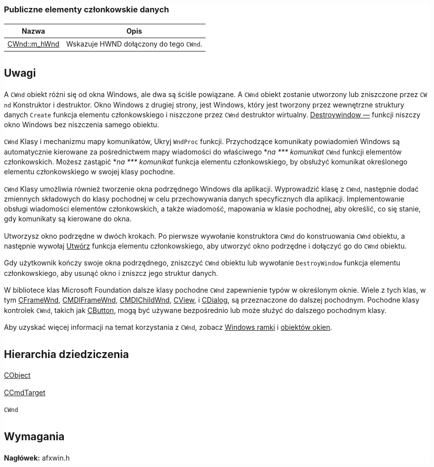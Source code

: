 ### <a name="public-data-members"></a>Publiczne elementy członkowskie danych  
  
|Nazwa|Opis|  
|----------|-----------------|  
|[CWnd::m_hWnd](#m_hwnd)|Wskazuje HWND dołączony do tego `CWnd`.|  
  
## <a name="remarks"></a>Uwagi  
 A `CWnd` obiekt różni się od okna Windows, ale dwa są ściśle powiązane. A `CWnd` obiekt zostanie utworzony lub zniszczone przez `CWnd` Konstruktor i destruktor. Okno Windows z drugiej strony, jest Windows, który jest tworzony przez wewnętrzne struktury danych `Create` funkcja elementu członkowskiego i niszczone przez `CWnd` destruktor wirtualny. [Destroywindow —](#destroywindow) funkcji niszczy okno Windows bez niszczenia samego obiektu.  
  
 `CWnd` Klasy i mechanizmu mapy komunikatów, Ukryj `WndProc` funkcji. Przychodzące komunikaty powiadomień Windows są automatycznie kierowane za pośrednictwem mapy wiadomości do właściwego **na *** komunikat* `CWnd` funkcji elementów członkowskich. Możesz zastąpić **na *** komunikat* funkcja elementu członkowskiego, by obsłużyć komunikat określonego elementu członkowskiego w swojej klasy pochodne.  
  
 `CWnd` Klasy umożliwia również tworzenie okna podrzędnego Windows dla aplikacji. Wyprowadzić klasę z `CWnd`, następnie dodać zmiennych składowych do klasy pochodnej w celu przechowywania danych specyficznych dla aplikacji. Implementowanie obsługi wiadomości elementów członkowskich, a także wiadomość, mapowania w klasie pochodnej, aby określić, co się stanie, gdy komunikaty są kierowane do okna.  
  
 Utworzysz okno podrzędne w dwóch krokach. Po pierwsze wywołanie konstruktora `CWnd` do konstruowania `CWnd` obiektu, a następnie wywołaj [Utwórz](#create) funkcja elementu członkowskiego, aby utworzyć okno podrzędne i dołączyć go do `CWnd` obiektu.  
  
 Gdy użytkownik kończy swoje okna podrzędnego, zniszczyć `CWnd` obiektu lub wywołanie `DestroyWindow` funkcja elementu członkowskiego, aby usunąć okno i zniszcz jego struktur danych.  
  
 W bibliotece klas Microsoft Foundation dalsze klasy pochodne `CWnd` zapewnienie typów w określonym oknie. Wiele z tych klas, w tym [CFrameWnd](../../mfc/reference/cframewnd-class.md), [CMDIFrameWnd](../../mfc/reference/cmdiframewnd-class.md), [CMDIChildWnd](../../mfc/reference/cmdichildwnd-class.md), [CView](../../mfc/reference/cview-class.md), i [CDialog](../../mfc/reference/cdialog-class.md), są przeznaczone do dalszej pochodnym. Pochodne klasy kontrolek `CWnd`, takich jak [CButton](../../mfc/reference/cbutton-class.md), mogą być używane bezpośrednio lub może służyć do dalszego pochodnym klasy.  
  
 Aby uzyskać więcej informacji na temat korzystania z `CWnd`, zobacz [Windows ramki](../../mfc/frame-windows.md) i [obiektów okien](../../mfc/window-objects.md).  
  
## <a name="inheritance-hierarchy"></a>Hierarchia dziedziczenia  
 [CObject](../../mfc/reference/cobject-class.md)  
  
 [CCmdTarget](../../mfc/reference/ccmdtarget-class.md)  
  
 `CWnd`  
  
## <a name="requirements"></a>Wymagania  
 **Nagłówek:** afxwin.h  
  